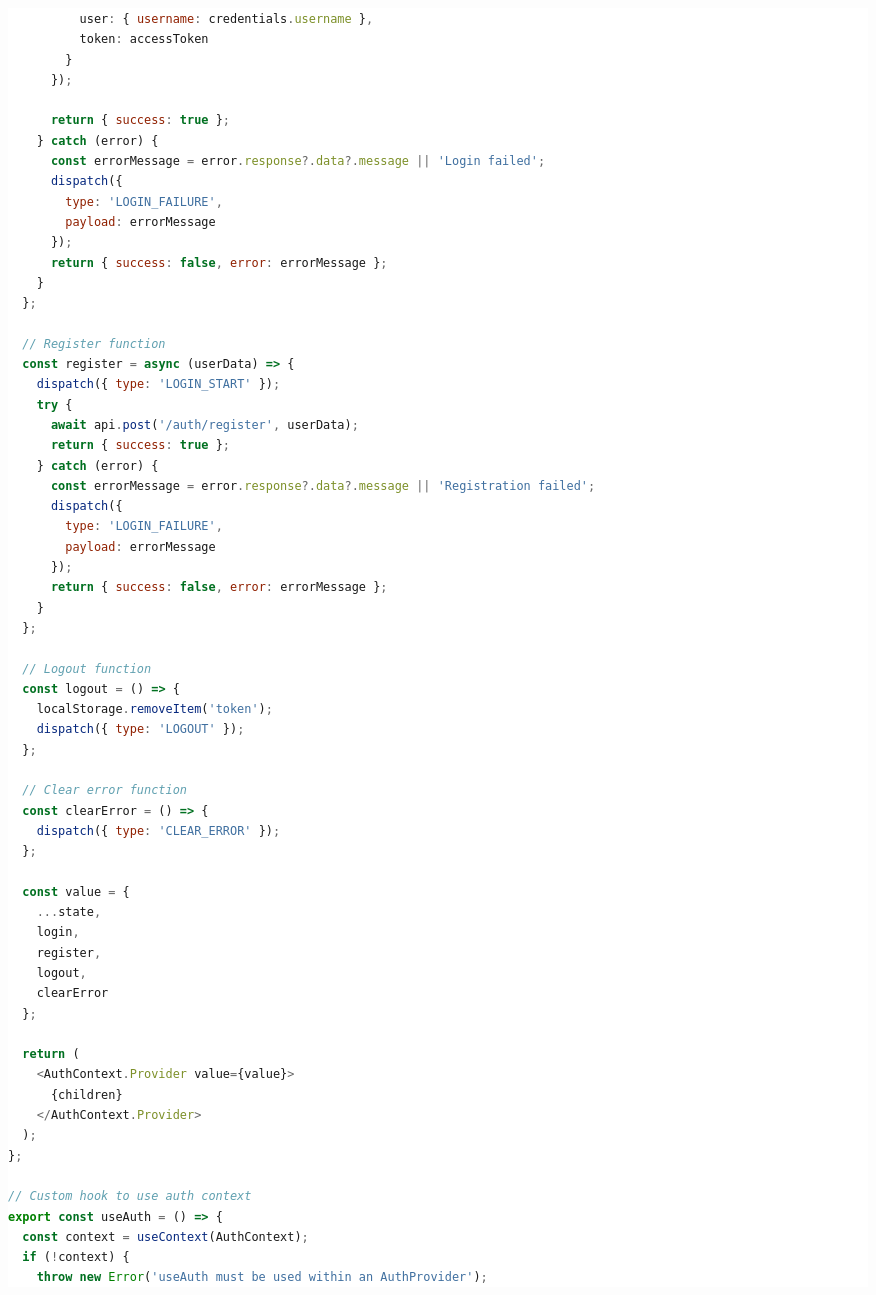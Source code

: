 ```javascript
          user: { username: credentials.username },
          token: accessToken
        }
      });
      
      return { success: true };
    } catch (error) {
      const errorMessage = error.response?.data?.message || 'Login failed';
      dispatch({
        type: 'LOGIN_FAILURE',
        payload: errorMessage
      });
      return { success: false, error: errorMessage };
    }
  };

  // Register function
  const register = async (userData) => {
    dispatch({ type: 'LOGIN_START' });
    try {
      await api.post('/auth/register', userData);
      return { success: true };
    } catch (error) {
      const errorMessage = error.response?.data?.message || 'Registration failed';
      dispatch({
        type: 'LOGIN_FAILURE',
        payload: errorMessage
      });
      return { success: false, error: errorMessage };
    }
  };

  // Logout function
  const logout = () => {
    localStorage.removeItem('token');
    dispatch({ type: 'LOGOUT' });
  };

  // Clear error function
  const clearError = () => {
    dispatch({ type: 'CLEAR_ERROR' });
  };

  const value = {
    ...state,
    login,
    register,
    logout,
    clearError
  };

  return (
    <AuthContext.Provider value={value}>
      {children}
    </AuthContext.Provider>
  );
};

// Custom hook to use auth context
export const useAuth = () => {
  const context = useContext(AuthContext);
  if (!context) {
    throw new Error('useAuth must be used within an AuthProvider');
```